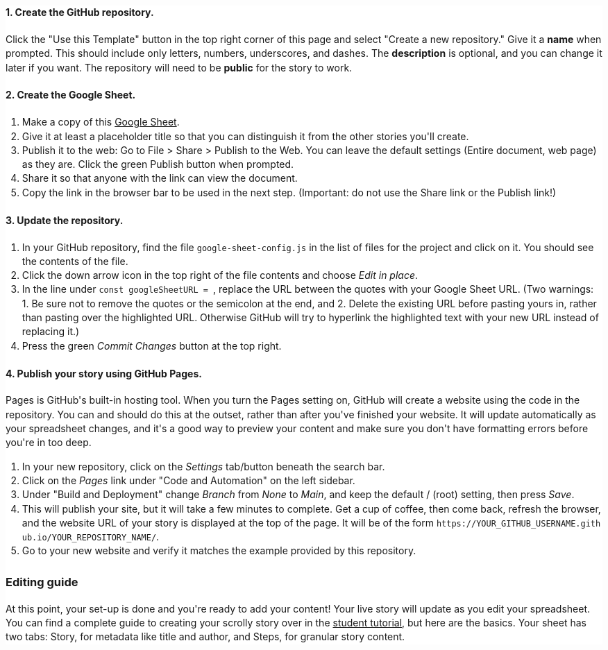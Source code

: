 #### 1. Create the GitHub repository.

Click the "Use this Template" button in the top right corner of this page and select "Create a new repository." Give it a **name** when prompted. This should include only letters, numbers, underscores, and dashes. The **description** is optional, and you can change it later if you want. The repository will need to be **public** for the story to work.

#### 2. Create the Google Sheet.

1. Make a copy of this [Google Sheet](https://docs.google.com/spreadsheets/d/17sHlHcOilG9UmRju8YDGx4bRMIDpQ5Bpfzc0QI-Np6c/copy).
2. Give it at least a placeholder title so that you can distinguish it from the other stories you'll create.
3. Publish it to the web: Go to File > Share > Publish to the Web. You can leave the default settings (Entire document, web page) as they are. Click the green Publish button when prompted.
4. Share it so that anyone with the link can view the document.
5. Copy the link in the browser bar to be used in the next step. (Important: do not use the Share link or the Publish link!)

#### 3. Update the repository.

1. In your GitHub repository, find the file `google-sheet-config.js` in the list of files for the project and click on it. You should see the contents of the file.
2. Click the down arrow icon in the top right of the file contents and choose _Edit in place_.
3. In the line under `const googleSheetURL = `, replace the URL between the quotes with your Google Sheet URL. (Two warnings: 1. Be sure not to remove the quotes or the semicolon at the end, and 2. Delete the existing URL before pasting yours in, rather than pasting over the highlighted URL. Otherwise GitHub will try to hyperlink the highlighted text with your new URL instead of replacing it.)
4. Press the green _Commit Changes_ button at the top right.

#### 4. Publish your story using GitHub Pages.

Pages is GitHub's built-in hosting tool. When you turn the Pages setting on, GitHub will create a website using the code in the repository. You can and should do this at the outset, rather than after you've finished your website. It will update automatically as your spreadsheet changes, and it's a good way to preview your content and make sure you don't have formatting errors before you're in too deep.

1. In your new repository, click on the _Settings_ tab/button beneath the search bar.
2. Click on the _Pages_ link under "Code and Automation" on the left sidebar.
3. Under "Build and Deployment" change _Branch_ from _None_ to _Main_, and keep the default / (root) setting, then press _Save_.
4. This will publish your site, but it will take a few minutes to complete. Get a cup of coffee, then come back, refresh the browser, and the website URL of your story is displayed at the top of the page. It will be of the form `https://YOUR_GITHUB_USERNAME.github.io/YOUR_REPOSITORY_NAME/`.
5. Go to your new website and verify it matches the example provided by this repository.

### Editing guide

At this point, your set-up is done and you're ready to add your content! Your live story will update as you edit your spreadsheet. You can find a complete guide to creating your scrolly story over in the [student tutorial](https://www.github.com/IRISSIUE/scrollytelling-tutorial), but here are the basics. Your sheet has two tabs: Story, for metadata like title and author, and Steps, for granular story content.
